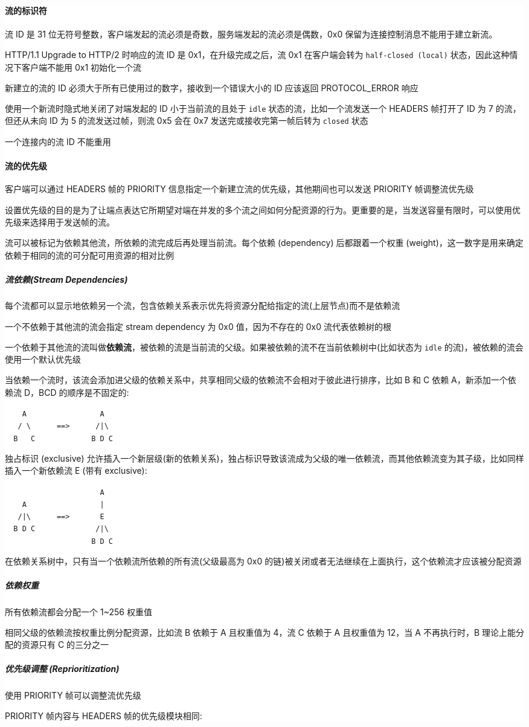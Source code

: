 #### 流的标识符

流 ID 是 31 位无符号整数，客户端发起的流必须是奇数，服务端发起的流必须是偶数，0x0 保留为连接控制消息不能用于建立新流。

HTTP/1.1 Upgrade to HTTP/2 时响应的流 ID 是 0x1，在升级完成之后，流 0x1 在客户端会转为 `half-closed (local)` 状态，因此这种情况下客户端不能用 0x1 初始化一个流

新建立的流的 ID 必须大于所有已使用过的数字，接收到一个错误大小的 ID 应该返回 PROTOCOL_ERROR 响应

使用一个新流时隐式地关闭了对端发起的 ID 小于当前流的且处于 `idle` 状态的流，比如一个流发送一个 HEADERS 帧打开了 ID 为 7 的流，但还从未向 ID 为 5 的流发送过帧，则流 0x5 会在 0x7 发送完或接收完第一帧后转为 `closed` 状态

一个连接内的流 ID 不能重用

#### 流的优先级

客户端可以通过 HEADERS 帧的 PRIORITY 信息指定一个新建立流的优先级，其他期间也可以发送 PRIORITY 帧调整流优先级

设置优先级的目的是为了让端点表达它所期望对端在并发的多个流之间如何分配资源的行为。更重要的是，当发送容量有限时，可以使用优先级来选择用于发送帧的流。

流可以被标记为依赖其他流，所依赖的流完成后再处理当前流。每个依赖 (dependency) 后都跟着一个权重 (weight)，这一数字是用来确定依赖于相同的流的可分配可用资源的相对比例

##### 流依赖(Stream Dependencies)

每个流都可以显示地依赖另一个流，包含依赖关系表示优先将资源分配给指定的流(上层节点)而不是依赖流

一个不依赖于其他流的流会指定 stream dependency 为 0x0 值，因为不存在的 0x0 流代表依赖树的根

一个依赖于其他流的流叫做**依赖流**，被依赖的流是当前流的父级。如果被依赖的流不在当前依赖树中(比如状态为 `idle` 的流)，被依赖的流会使用一个默认优先级

当依赖一个流时，该流会添加进父级的依赖关系中，共享相同父级的依赖流不会相对于彼此进行排序，比如 B 和 C 依赖 A，新添加一个依赖流 D，BCD 的顺序是不固定的:

```
    A                 A
   / \      ==>      /|\
  B   C             B D C
```

独占标识 (exclusive) 允许插入一个新层级(新的依赖关系)，独占标识导致该流成为父级的唯一依赖流，而其他依赖流变为其子级，比如同样插入一个新依赖流 E (带有 exclusive):

```
                      A
    A                 |
   /|\      ==>       E
  B D C              /|\
                    B D C
```

在依赖关系树中，只有当一个依赖流所依赖的所有流(父级最高为 0x0 的链)被关闭或者无法继续在上面执行，这个依赖流才应该被分配资源

##### 依赖权重

所有依赖流都会分配一个 1~256 权重值

相同父级的依赖流按权重比例分配资源，比如流 B 依赖于 A 且权重值为 4，流 C 依赖于 A 且权重值为 12，当 A 不再执行时，B 理论上能分配的资源只有 C 的三分之一

##### 优先级调整 (Reprioritization)

使用 PRIORITY 帧可以调整流优先级

PRIORITY 帧内容与 HEADERS 帧的优先级模块相同:
